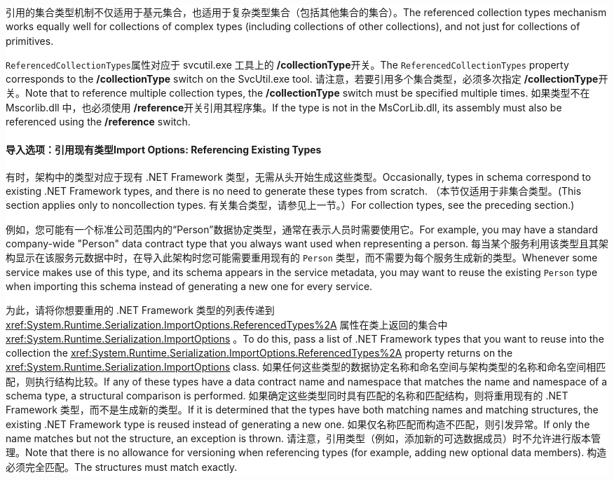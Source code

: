  <span data-ttu-id="09a7a-191">引用的集合类型机制不仅适用于基元集合，也适用于复杂类型集合（包括其他集合的集合）。</span><span class="sxs-lookup"><span data-stu-id="09a7a-191">The referenced collection types mechanism works equally well for collections of complex types (including collections of other collections), and not just for collections of primitives.</span></span>  
  
 <span data-ttu-id="09a7a-192">`ReferencedCollectionTypes`属性对应于 svcutil.exe 工具上的 **/collectionType**开关。</span><span class="sxs-lookup"><span data-stu-id="09a7a-192">The `ReferencedCollectionTypes` property corresponds to the **/collectionType** switch on the SvcUtil.exe tool.</span></span> <span data-ttu-id="09a7a-193">请注意，若要引用多个集合类型，必须多次指定 **/collectionType**开关。</span><span class="sxs-lookup"><span data-stu-id="09a7a-193">Note that to reference multiple collection types, the **/collectionType** switch must be specified multiple times.</span></span> <span data-ttu-id="09a7a-194">如果类型不在 Mscorlib.dll 中，也必须使用 **/reference**开关引用其程序集。</span><span class="sxs-lookup"><span data-stu-id="09a7a-194">If the type is not in the MsCorLib.dll, its assembly must also be referenced using the **/reference** switch.</span></span>  
  
#### <a name="import-options-referencing-existing-types"></a><span data-ttu-id="09a7a-195">导入选项：引用现有类型</span><span class="sxs-lookup"><span data-stu-id="09a7a-195">Import Options: Referencing Existing Types</span></span>  
 <span data-ttu-id="09a7a-196">有时，架构中的类型对应于现有 .NET Framework 类型，无需从头开始生成这些类型。</span><span class="sxs-lookup"><span data-stu-id="09a7a-196">Occasionally, types in schema correspond to existing .NET Framework types, and there is no need to generate these types from scratch.</span></span> <span data-ttu-id="09a7a-197">（本节仅适用于非集合类型。</span><span class="sxs-lookup"><span data-stu-id="09a7a-197">(This section applies only to noncollection types.</span></span> <span data-ttu-id="09a7a-198">有关集合类型，请参见上一节。）</span><span class="sxs-lookup"><span data-stu-id="09a7a-198">For collection types, see the preceding section.)</span></span>  
  
 <span data-ttu-id="09a7a-199">例如，您可能有一个标准公司范围内的“Person”数据协定类型，通常在表示人员时需要使用它。</span><span class="sxs-lookup"><span data-stu-id="09a7a-199">For example, you may have a standard company-wide "Person" data contract type that you always want used when representing a person.</span></span> <span data-ttu-id="09a7a-200">每当某个服务利用该类型且其架构显示在该服务元数据中时，在导入此架构时您可能需要重用现有的 `Person` 类型，而不需要为每个服务生成新的类型。</span><span class="sxs-lookup"><span data-stu-id="09a7a-200">Whenever some service makes use of this type, and its schema appears in the service metadata, you may want to reuse the existing `Person` type when importing this schema instead of generating a new one for every service.</span></span>  
  
 <span data-ttu-id="09a7a-201">为此，请将你想要重用的 .NET Framework 类型的列表传递到 <xref:System.Runtime.Serialization.ImportOptions.ReferencedTypes%2A> 属性在类上返回的集合中 <xref:System.Runtime.Serialization.ImportOptions> 。</span><span class="sxs-lookup"><span data-stu-id="09a7a-201">To do this, pass a list of .NET Framework types that you want to reuse into the collection the <xref:System.Runtime.Serialization.ImportOptions.ReferencedTypes%2A> property returns on the <xref:System.Runtime.Serialization.ImportOptions> class.</span></span> <span data-ttu-id="09a7a-202">如果任何这些类型的数据协定名称和命名空间与架构类型的名称和命名空间相匹配，则执行结构比较。</span><span class="sxs-lookup"><span data-stu-id="09a7a-202">If any of these types have a data contract name and namespace that matches the name and namespace of a schema type, a structural comparison is performed.</span></span> <span data-ttu-id="09a7a-203">如果确定这些类型同时具有匹配的名称和匹配结构，则将重用现有的 .NET Framework 类型，而不是生成新的类型。</span><span class="sxs-lookup"><span data-stu-id="09a7a-203">If it is determined that the types have both matching names and matching structures, the existing .NET Framework type is reused instead of generating a new one.</span></span> <span data-ttu-id="09a7a-204">如果仅名称匹配而构造不匹配，则引发异常。</span><span class="sxs-lookup"><span data-stu-id="09a7a-204">If only the name matches but not the structure, an exception is thrown.</span></span> <span data-ttu-id="09a7a-205">请注意，引用类型（例如，添加新的可选数据成员）时不允许进行版本管理。</span><span class="sxs-lookup"><span data-stu-id="09a7a-205">Note that there is no allowance for versioning when referencing types (for example, adding new optional data members).</span></span> <span data-ttu-id="09a7a-206">构造必须完全匹配。</span><span class="sxs-lookup"><span data-stu-id="09a7a-206">The structures must match exactly.</span></span>  
  
